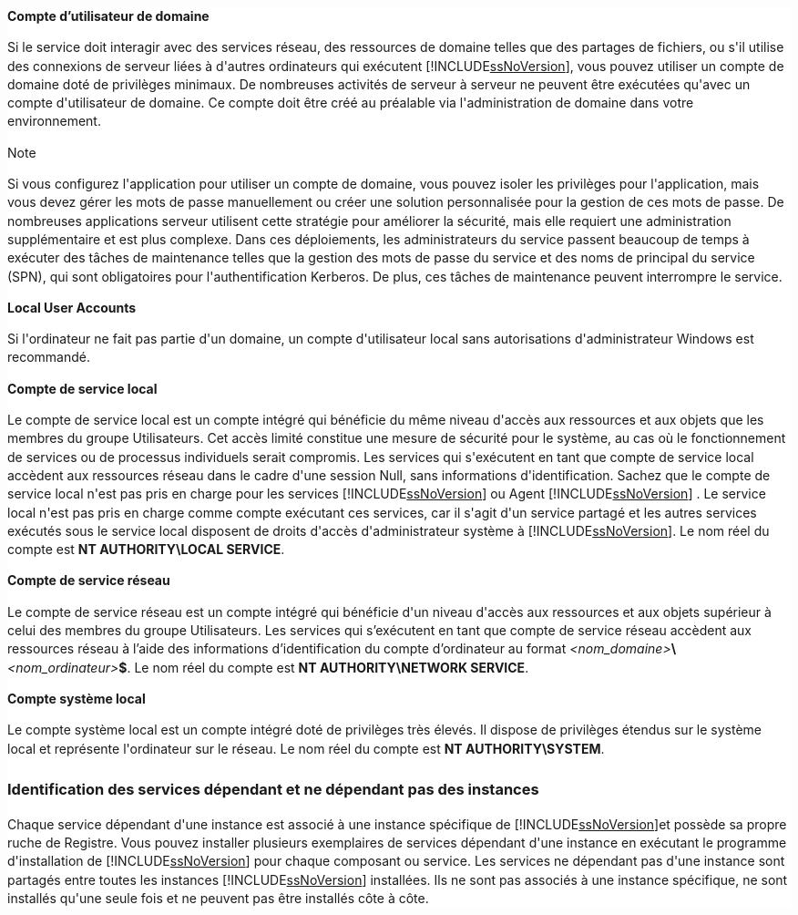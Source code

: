  <a name="Domain_User"></a> **Compte d’utilisateur de domaine**  
  
 Si le service doit interagir avec des services réseau, des ressources de domaine telles que des partages de fichiers, ou s'il utilise des connexions de serveur liées à d'autres ordinateurs qui exécutent [!INCLUDE[ssNoVersion](../../includes/ssnoversion-md.md)], vous pouvez utiliser un compte de domaine doté de privilèges minimaux. De nombreuses activités de serveur à serveur ne peuvent être exécutées qu'avec un compte d'utilisateur de domaine. Ce compte doit être créé au préalable via l'administration de domaine dans votre environnement.  
  
> [!NOTE]  
>  Si vous configurez l'application pour utiliser un compte de domaine, vous pouvez isoler les privilèges pour l'application, mais vous devez gérer les mots de passe manuellement ou créer une solution personnalisée pour la gestion de ces mots de passe. De nombreuses applications serveur utilisent cette stratégie pour améliorer la sécurité, mais elle requiert une administration supplémentaire et est plus complexe. Dans ces déploiements, les administrateurs du service passent beaucoup de temps à exécuter des tâches de maintenance telles que la gestion des mots de passe du service et des noms de principal du service (SPN), qui sont obligatoires pour l'authentification Kerberos. De plus, ces tâches de maintenance peuvent interrompre le service.  
  
 <a name="Local_User"></a> **Local User Accounts**  
  
 Si l'ordinateur ne fait pas partie d'un domaine, un compte d'utilisateur local sans autorisations d'administrateur Windows est recommandé.  
  
 <a name="Local_Service"></a> **Compte de service local**  
  
 Le compte de service local est un compte intégré qui bénéficie du même niveau d'accès aux ressources et aux objets que les membres du groupe Utilisateurs. Cet accès limité constitue une mesure de sécurité pour le système, au cas où le fonctionnement de services ou de processus individuels serait compromis. Les services qui s'exécutent en tant que compte de service local accèdent aux ressources réseau dans le cadre d'une session Null, sans informations d'identification. Sachez que le compte de service local n'est pas pris en charge pour les services [!INCLUDE[ssNoVersion](../../includes/ssnoversion-md.md)] ou Agent [!INCLUDE[ssNoVersion](../../includes/ssnoversion-md.md)] . Le service local n'est pas pris en charge comme compte exécutant ces services, car il s'agit d'un service partagé et les autres services exécutés sous le service local disposent de droits d'accès d'administrateur système à [!INCLUDE[ssNoVersion](../../includes/ssnoversion-md.md)]. Le nom réel du compte est **NT AUTHORITY\LOCAL SERVICE**.  
  
 <a name="Network_Service"></a> **Compte de service réseau**  
  
 Le compte de service réseau est un compte intégré qui bénéficie d'un niveau d'accès aux ressources et aux objets supérieur à celui des membres du groupe Utilisateurs. Les services qui s’exécutent en tant que compte de service réseau accèdent aux ressources réseau à l’aide des informations d’identification du compte d’ordinateur au format *<nom_domaine>***\\***<nom_ordinateur>***$**. Le nom réel du compte est **NT AUTHORITY\NETWORK SERVICE**.  
  
 <a name="Local_System"></a> **Compte système local**  
  
 Le compte système local est un compte intégré doté de privilèges très élevés. Il dispose de privilèges étendus sur le système local et représente l'ordinateur sur le réseau. Le nom réel du compte est **NT AUTHORITY\SYSTEM**.  
  
###  <a name="Identify_instance_aware_and_unaware"></a> Identification des services dépendant et ne dépendant pas des instances  
 Chaque service dépendant d'une instance est associé à une instance spécifique de [!INCLUDE[ssNoVersion](../../includes/ssnoversion-md.md)]et possède sa propre ruche de Registre. Vous pouvez installer plusieurs exemplaires de services dépendant d'une instance en exécutant le programme d'installation de [!INCLUDE[ssNoVersion](../../includes/ssnoversion-md.md)] pour chaque composant ou service. Les services ne dépendant pas d'une instance sont partagés entre toutes les instances [!INCLUDE[ssNoVersion](../../includes/ssnoversion-md.md)] installées. Ils ne sont pas associés à une instance spécifique, ne sont installés qu'une seule fois et ne peuvent pas être installés côte à côte.  
  